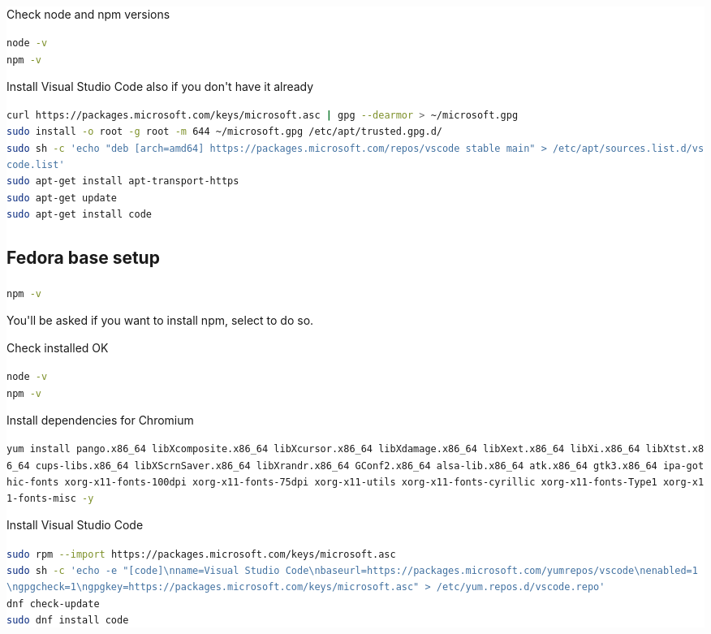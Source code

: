 Check node and npm versions
```bash
node -v
npm -v
```


Install Visual Studio Code also if you don't have it already
```bash
curl https://packages.microsoft.com/keys/microsoft.asc | gpg --dearmor > ~/microsoft.gpg
sudo install -o root -g root -m 644 ~/microsoft.gpg /etc/apt/trusted.gpg.d/
sudo sh -c 'echo "deb [arch=amd64] https://packages.microsoft.com/repos/vscode stable main" > /etc/apt/sources.list.d/vscode.list'
sudo apt-get install apt-transport-https
sudo apt-get update
sudo apt-get install code
```

## Fedora base setup

```bash
npm -v
```
You'll be asked if you want to install npm, select to do so.

Check installed OK
```bash
node -v
npm -v
```

Install dependencies for Chromium
```bash
yum install pango.x86_64 libXcomposite.x86_64 libXcursor.x86_64 libXdamage.x86_64 libXext.x86_64 libXi.x86_64 libXtst.x86_64 cups-libs.x86_64 libXScrnSaver.x86_64 libXrandr.x86_64 GConf2.x86_64 alsa-lib.x86_64 atk.x86_64 gtk3.x86_64 ipa-gothic-fonts xorg-x11-fonts-100dpi xorg-x11-fonts-75dpi xorg-x11-utils xorg-x11-fonts-cyrillic xorg-x11-fonts-Type1 xorg-x11-fonts-misc -y
```

Install Visual Studio Code
```bash
sudo rpm --import https://packages.microsoft.com/keys/microsoft.asc
sudo sh -c 'echo -e "[code]\nname=Visual Studio Code\nbaseurl=https://packages.microsoft.com/yumrepos/vscode\nenabled=1\ngpgcheck=1\ngpgkey=https://packages.microsoft.com/keys/microsoft.asc" > /etc/yum.repos.d/vscode.repo'
dnf check-update
sudo dnf install code
```
